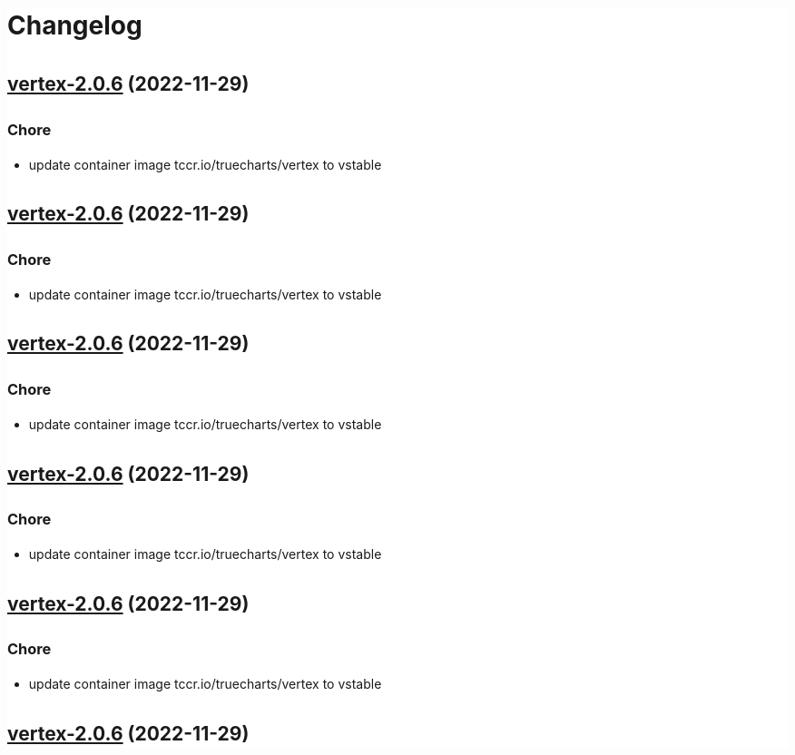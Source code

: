 # Changelog



## [vertex-2.0.6](https://github.com/truecharts/charts/compare/vertex-2.0.5...vertex-2.0.6) (2022-11-29)

### Chore

- update container image tccr.io/truecharts/vertex to vstable
  
  


## [vertex-2.0.6](https://github.com/truecharts/charts/compare/vertex-2.0.5...vertex-2.0.6) (2022-11-29)

### Chore

- update container image tccr.io/truecharts/vertex to vstable
  
  


## [vertex-2.0.6](https://github.com/truecharts/charts/compare/vertex-2.0.5...vertex-2.0.6) (2022-11-29)

### Chore

- update container image tccr.io/truecharts/vertex to vstable
  
  


## [vertex-2.0.6](https://github.com/truecharts/charts/compare/vertex-2.0.5...vertex-2.0.6) (2022-11-29)

### Chore

- update container image tccr.io/truecharts/vertex to vstable
  
  


## [vertex-2.0.6](https://github.com/truecharts/charts/compare/vertex-2.0.5...vertex-2.0.6) (2022-11-29)

### Chore

- update container image tccr.io/truecharts/vertex to vstable
  
  


## [vertex-2.0.6](https://github.com/truecharts/charts/compare/vertex-2.0.5...vertex-2.0.6) (2022-11-29)
